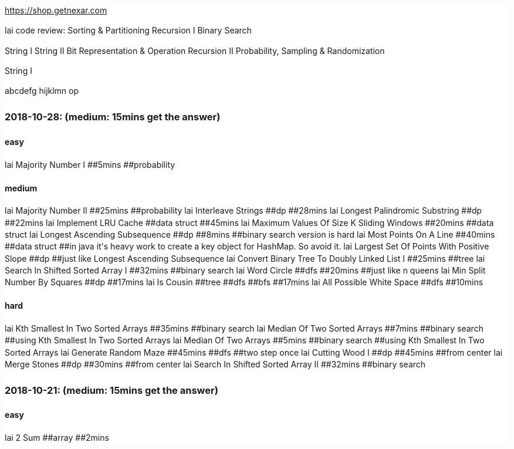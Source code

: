 https://shop.getnexar.com

lai code review:
Sorting & Partitioning
Recursion I
Binary Search

String I
String II
Bit Representation & Operation
Recursion II
Probability, Sampling & Randomization

String I

abcdefg hijklmn op

### 2018-10-28: (medium: 15mins get the answer)
#### easy
lai Majority Number I ##5mins ##probability

#### medium
lai Majority Number II ##25mins ##probability
lai Interleave Strings ##dp ##28mins
lai Longest Palindromic Substring ##dp ##22mins
lai Implement LRU Cache ##data struct ##45mins
lai Maximum Values Of Size K Sliding Windows ##20mins ##data struct
lai Longest Ascending Subsequence ##dp ##8mins ##binary search version is hard
lai Most Points On A Line ##40mins ##data struct ##in java it's heavy work to create a key object for HashMap. So avoid it.
lai Largest Set Of Points With Positive Slope ##dp ##just like Longest Ascending Subsequence
lai Convert Binary Tree To Doubly Linked List I ##25mins ##tree
lai Search In Shifted Sorted Array I ##32mins ##binary search
lai Word Circle ##dfs ##20mins ##just like n queens
lai Min Split Number By Squares ##dp ##17mins
lai Is Cousin ##tree ##dfs ##bfs ##17mins
lai All Possible White Space ##dfs ##10mins

#### hard
lai Kth Smallest In Two Sorted Arrays ##35mins ##binary search
lai Median Of Two Sorted Arrays ##7mins ##binary search ##using Kth Smallest In Two Sorted Arrays
lai Median Of Two Arrays ##5mins ##binary search ##using Kth Smallest In Two Sorted Arrays
lai Generate Random Maze ##45mins ##dfs ##two step once
lai Cutting Wood I ##dp ##45mins ##from center
lai Merge Stones ##dp ##30mins ##from center
lai Search In Shifted Sorted Array II ##32mins ##binary search



### 2018-10-21: (medium: 15mins get the answer)
#### easy
lai 2 Sum ##array ##2mins
